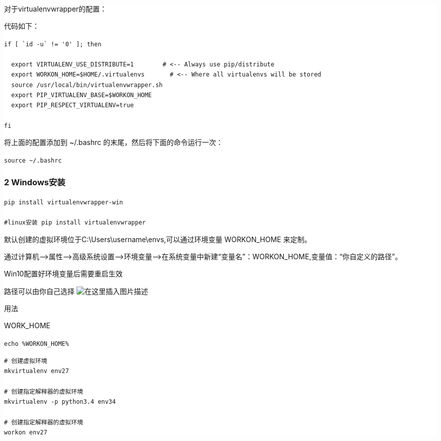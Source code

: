 对于virtualenvwrapper的配置：

代码如下：

    if [ `id -u` != '0' ]; then
    
      export VIRTUALENV_USE_DISTRIBUTE=1        # <-- Always use pip/distribute
      export WORKON_HOME=$HOME/.virtualenvs       # <-- Where all virtualenvs will be stored
      source /usr/local/bin/virtualenvwrapper.sh
      export PIP_VIRTUALENV_BASE=$WORKON_HOME
      export PIP_RESPECT_VIRTUALENV=true
    
    fi


将上面的配置添加到 ~/.bashrc 的末尾，然后将下面的命令运行一次：

```
source ~/.bashrc
```

### 2 Windows安装

```
pip install virtualenvwrapper-win

#linux安装 pip install virtualenvwrapper
```

默认创建的虚拟环境位于C:\Users\username\envs,可以通过环境变量 WORKON_HOME 来定制。

通过计算机–>属性–>高级系统设置–>环境变量–>在系统变量中新建“变量名”：WORKON_HOME,变量值：“你自定义的路径”。

Win10配置好环境变量后需要重启生效

路径可以由你自己选择
 ![在这里插入图片描述](https://img-blog.csdnimg.cn/20190405215151232.png?x-oss-process=image/watermark,type_ZmFuZ3poZW5naGVpdGk,shadow_10,text_aHR0cHM6Ly9ibG9nLmNzZG4ubmV0L2EyMDA4MjIxNDYwODU=,size_16,color_FFFFFF,t_70)

用法



 WORK_HOME

```
echo %WORKON_HOME%
```



    # 创建虚拟环境
    mkvirtualenv env27
    
    # 创建指定解释器的虚拟环境
    mkvirtualenv -p python3.4 env34
    
    # 创建指定解释器的虚拟环境
    workon env27
    